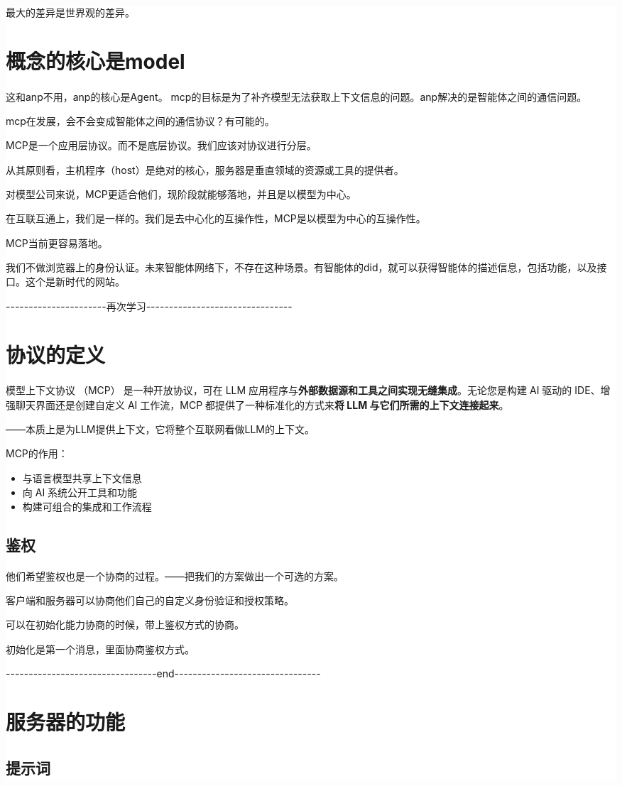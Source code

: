 
最大的差异是世界观的差异。
# 概念的核心是model

这和anp不用，anp的核心是Agent。
mcp的目标是为了补齐模型无法获取上下文信息的问题。anp解决的是智能体之间的通信问题。

mcp在发展，会不会变成智能体之间的通信协议？有可能的。

MCP是一个应用层协议。而不是底层协议。我们应该对协议进行分层。

从其原则看，主机程序（host）是绝对的核心，服务器是垂直领域的资源或工具的提供者。

对模型公司来说，MCP更适合他们，现阶段就能够落地，并且是以模型为中心。

在互联互通上，我们是一样的。我们是去中心化的互操作性，MCP是以模型为中心的互操作性。

MCP当前更容易落地。


我们不做浏览器上的身份认证。未来智能体网络下，不存在这种场景。有智能体的did，就可以获得智能体的描述信息，包括功能，以及接口。这个是新时代的网站。

----------------------再次学习--------------------------------

# 协议的定义

模型上下文协议 （MCP） 是一种开放协议，可在 LLM 应用程序与**外部数据源和工具之间实现无缝集成**。无论您是构建 AI 驱动的 IDE、增强聊天界面还是创建自定义 AI 工作流，MCP 都提供了一种标准化的方式来**将 LLM 与它们所需的上下文连接起来**。

——本质上是为LLM提供上下文，它将整个互联网看做LLM的上下文。

MCP的作用：
- 与语言模型共享上下文信息
- 向 AI 系统公开工具和功能
- 构建可组合的集成和工作流程


## 鉴权

他们希望鉴权也是一个协商的过程。——把我们的方案做出一个可选的方案。

客户端和服务器可以协商他们自己的自定义身份验证和授权策略。

可以在初始化能力协商的时候，带上鉴权方式的协商。

初始化是第一个消息，里面协商鉴权方式。




---------------------------------end--------------------------------



# 服务器的功能

## 提示词

